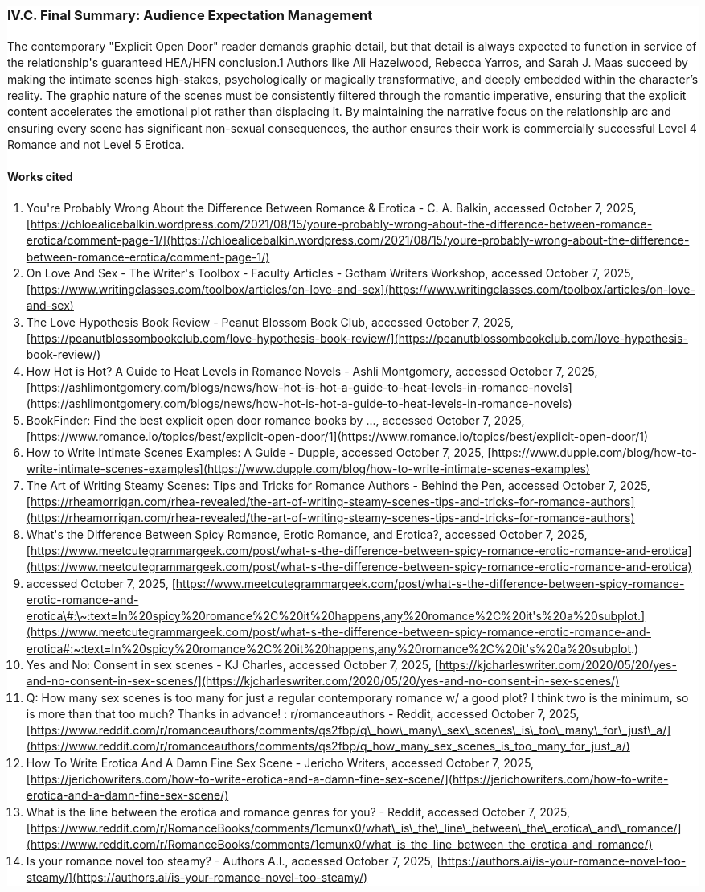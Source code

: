 ### **IV.C. Final Summary: Audience Expectation Management**

The contemporary "Explicit Open Door" reader demands graphic detail, but that detail is always expected to function in service of the relationship's guaranteed HEA/HFN conclusion.1 Authors like Ali Hazelwood, Rebecca Yarros, and Sarah J. Maas succeed by making the intimate scenes high-stakes, psychologically or magically transformative, and deeply embedded within the character’s reality. The graphic nature of the scenes must be consistently filtered through the romantic imperative, ensuring that the explicit content accelerates the emotional plot rather than displacing it. By maintaining the narrative focus on the relationship arc and ensuring every scene has significant non-sexual consequences, the author ensures their work is commercially successful Level 4 Romance and not Level 5 Erotica.

#### **Works cited**

1. You're Probably Wrong About the Difference Between Romance & Erotica \- C. A. Balkin, accessed October 7, 2025, [https://chloealicebalkin.wordpress.com/2021/08/15/youre-probably-wrong-about-the-difference-between-romance-erotica/comment-page-1/](https://chloealicebalkin.wordpress.com/2021/08/15/youre-probably-wrong-about-the-difference-between-romance-erotica/comment-page-1/)  
2. On Love And Sex \- The Writer's Toolbox \- Faculty Articles \- Gotham Writers Workshop, accessed October 7, 2025, [https://www.writingclasses.com/toolbox/articles/on-love-and-sex](https://www.writingclasses.com/toolbox/articles/on-love-and-sex)  
3. The Love Hypothesis Book Review \- Peanut Blossom Book Club, accessed October 7, 2025, [https://peanutblossombookclub.com/love-hypothesis-book-review/](https://peanutblossombookclub.com/love-hypothesis-book-review/)  
4. How Hot is Hot? A Guide to Heat Levels in Romance Novels \- Ashli Montgomery, accessed October 7, 2025, [https://ashlimontgomery.com/blogs/news/how-hot-is-hot-a-guide-to-heat-levels-in-romance-novels](https://ashlimontgomery.com/blogs/news/how-hot-is-hot-a-guide-to-heat-levels-in-romance-novels)  
5. BookFinder: Find the best explicit open door romance books by ..., accessed October 7, 2025, [https://www.romance.io/topics/best/explicit-open-door/1](https://www.romance.io/topics/best/explicit-open-door/1)  
6. How to Write Intimate Scenes Examples: A Guide \- Dupple, accessed October 7, 2025, [https://www.dupple.com/blog/how-to-write-intimate-scenes-examples](https://www.dupple.com/blog/how-to-write-intimate-scenes-examples)  
7. The Art of Writing Steamy Scenes: Tips and Tricks for Romance Authors \- Behind the Pen, accessed October 7, 2025, [https://rheamorrigan.com/rhea-revealed/the-art-of-writing-steamy-scenes-tips-and-tricks-for-romance-authors](https://rheamorrigan.com/rhea-revealed/the-art-of-writing-steamy-scenes-tips-and-tricks-for-romance-authors)  
8. What's the Difference Between Spicy Romance, Erotic Romance, and Erotica?, accessed October 7, 2025, [https://www.meetcutegrammargeek.com/post/what-s-the-difference-between-spicy-romance-erotic-romance-and-erotica](https://www.meetcutegrammargeek.com/post/what-s-the-difference-between-spicy-romance-erotic-romance-and-erotica)  
9. accessed October 7, 2025, [https://www.meetcutegrammargeek.com/post/what-s-the-difference-between-spicy-romance-erotic-romance-and-erotica\#:\~:text=In%20spicy%20romance%2C%20it%20happens,any%20romance%2C%20it's%20a%20subplot.](https://www.meetcutegrammargeek.com/post/what-s-the-difference-between-spicy-romance-erotic-romance-and-erotica#:~:text=In%20spicy%20romance%2C%20it%20happens,any%20romance%2C%20it's%20a%20subplot.)  
10. Yes and No: Consent in sex scenes \- KJ Charles, accessed October 7, 2025, [https://kjcharleswriter.com/2020/05/20/yes-and-no-consent-in-sex-scenes/](https://kjcharleswriter.com/2020/05/20/yes-and-no-consent-in-sex-scenes/)  
11. Q: How many sex scenes is too many for just a regular contemporary romance w/ a good plot? I think two is the minimum, so is more than that too much? Thanks in advance\! : r/romanceauthors \- Reddit, accessed October 7, 2025, [https://www.reddit.com/r/romanceauthors/comments/qs2fbp/q\_how\_many\_sex\_scenes\_is\_too\_many\_for\_just\_a/](https://www.reddit.com/r/romanceauthors/comments/qs2fbp/q_how_many_sex_scenes_is_too_many_for_just_a/)  
12. How To Write Erotica And A Damn Fine Sex Scene \- Jericho Writers, accessed October 7, 2025, [https://jerichowriters.com/how-to-write-erotica-and-a-damn-fine-sex-scene/](https://jerichowriters.com/how-to-write-erotica-and-a-damn-fine-sex-scene/)  
13. What is the line between the erotica and romance genres for you? \- Reddit, accessed October 7, 2025, [https://www.reddit.com/r/RomanceBooks/comments/1cmunx0/what\_is\_the\_line\_between\_the\_erotica\_and\_romance/](https://www.reddit.com/r/RomanceBooks/comments/1cmunx0/what_is_the_line_between_the_erotica_and_romance/)  
14. Is your romance novel too steamy? \- Authors A.I., accessed October 7, 2025, [https://authors.ai/is-your-romance-novel-too-steamy/](https://authors.ai/is-your-romance-novel-too-steamy/)  